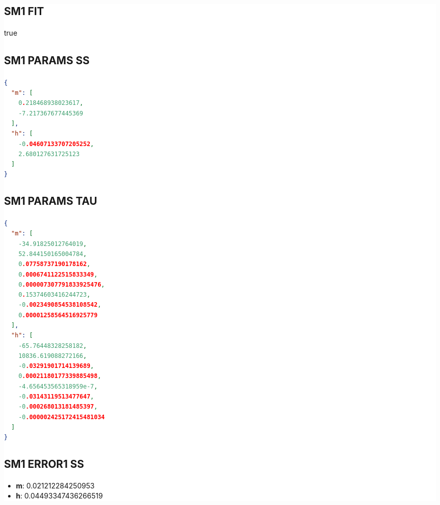 ## SM1 FIT

true

## SM1 PARAMS SS

```json
{
  "m": [
    0.218468938023617,
    -7.217367677445369
  ],
  "h": [
    -0.04607133707205252,
    2.680127631725123
  ]
}
```

## SM1 PARAMS TAU

```json
{
  "m": [
    -34.91825012764019,
    52.844150165004784,
    0.07758737190178162,
    0.0006741122515833349,
    0.000007307791833925476,
    0.15374603416244723,
    -0.0023490854538108542,
    0.00001258564516925779
  ],
  "h": [
    -65.76448328258182,
    10836.619088272166,
    -0.03291901714139689,
    0.00021180177339885498,
    -4.656453565318959e-7,
    -0.03143119513477647,
    -0.000268013181485397,
    -0.000002425172415481034
  ]
}
```

## SM1 ERROR1 SS

- **m**: 0.021212284250953
- **h**: 0.04493347436266519
